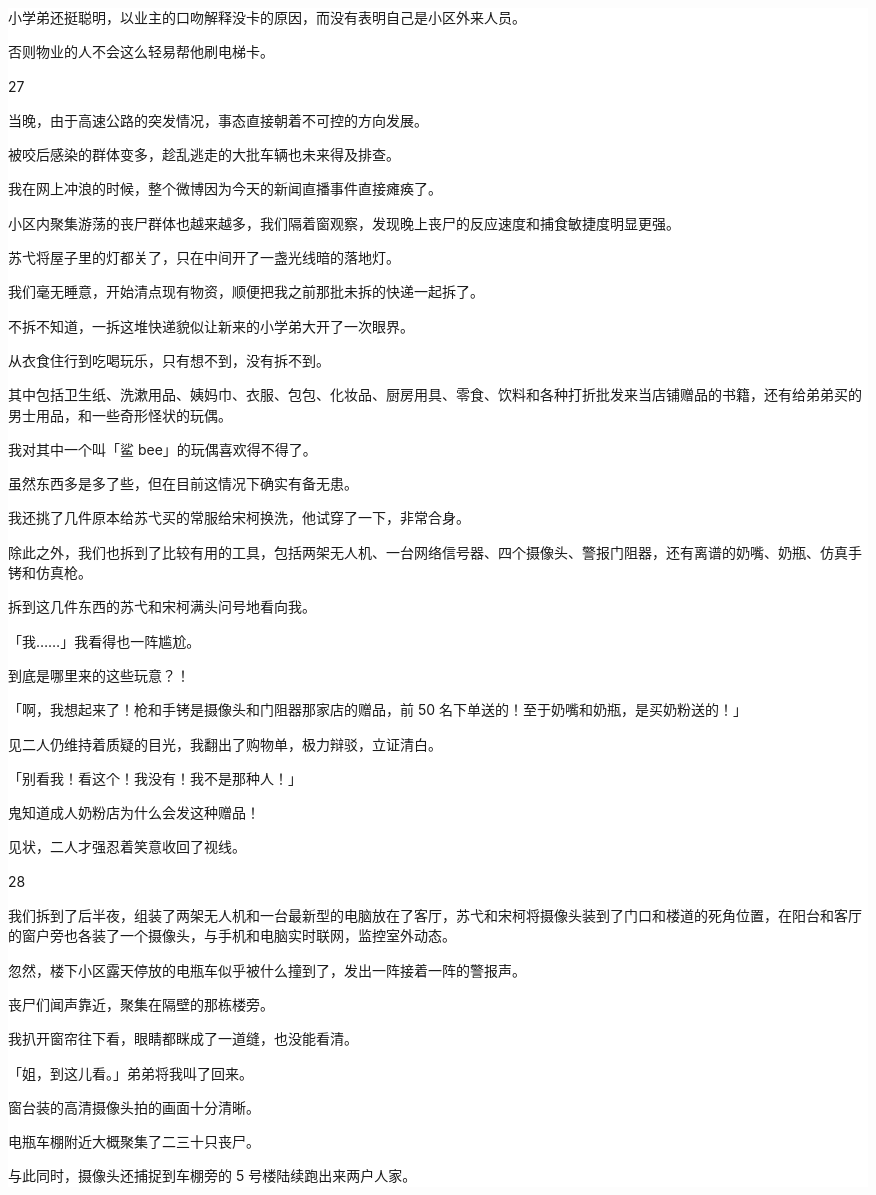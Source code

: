 小学弟还挺聪明，以业主的口吻解释没卡的原因，而没有表明自己是小区外来人员。

否则物业的人不会这么轻易帮他刷电梯卡。

27

当晚，由于高速公路的突发情况，事态直接朝着不可控的方向发展。

被咬后感染的群体变多，趁乱逃走的大批车辆也未来得及排查。

我在网上冲浪的时候，整个微博因为今天的新闻直播事件直接瘫痪了。

小区内聚集游荡的丧尸群体也越来越多，我们隔着窗观察，发现晚上丧尸的反应速度和捕食敏捷度明显更强。

苏弋将屋子里的灯都关了，只在中间开了一盏光线暗的落地灯。

我们毫无睡意，开始清点现有物资，顺便把我之前那批未拆的快递一起拆了。

不拆不知道，一拆这堆快递貌似让新来的小学弟大开了一次眼界。

从衣食住行到吃喝玩乐，只有想不到，没有拆不到。

其中包括卫生纸、洗漱用品、姨妈巾、衣服、包包、化妆品、厨房用具、零食、饮料和各种打折批发来当店铺赠品的书籍，还有给弟弟买的男士用品，和一些奇形怪状的玩偶。

我对其中一个叫「鲨 bee」的玩偶喜欢得不得了。

虽然东西多是多了些，但在目前这情况下确实有备无患。

我还挑了几件原本给苏弋买的常服给宋柯换洗，他试穿了一下，非常合身。

除此之外，我们也拆到了比较有用的工具，包括两架无人机、一台网络信号器、四个摄像头、警报门阻器，还有离谱的奶嘴、奶瓶、仿真手铐和仿真枪。

拆到这几件东西的苏弋和宋柯满头问号地看向我。

「我……」我看得也一阵尴尬。

到底是哪里来的这些玩意？！

「啊，我想起来了！枪和手铐是摄像头和门阻器那家店的赠品，前 50 名下单送的！至于奶嘴和奶瓶，是买奶粉送的！」

见二人仍维持着质疑的目光，我翻出了购物单，极力辩驳，立证清白。

「别看我！看这个！我没有！我不是那种人！」

鬼知道成人奶粉店为什么会发这种赠品！

见状，二人才强忍着笑意收回了视线。

28

我们拆到了后半夜，组装了两架无人机和一台最新型的电脑放在了客厅，苏弋和宋柯将摄像头装到了门口和楼道的死角位置，在阳台和客厅的窗户旁也各装了一个摄像头，与手机和电脑实时联网，监控室外动态。

忽然，楼下小区露天停放的电瓶车似乎被什么撞到了，发出一阵接着一阵的警报声。

丧尸们闻声靠近，聚集在隔壁的那栋楼旁。

我扒开窗帘往下看，眼睛都眯成了一道缝，也没能看清。

「姐，到这儿看。」弟弟将我叫了回来。

窗台装的高清摄像头拍的画面十分清晰。

电瓶车棚附近大概聚集了二三十只丧尸。

与此同时，摄像头还捕捉到车棚旁的 5 号楼陆续跑出来两户人家。
